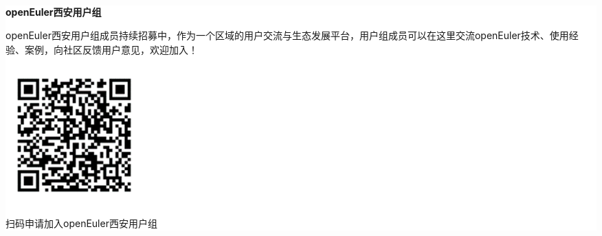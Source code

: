 
**openEuler西安用户组**

openEuler西安用户组成员持续招募中，作为一个区域的用户交流与生态发展平台，用户组成员可以在这里交流openEuler技术、使用经验、案例，向社区反馈用户意见，欢迎加入！

<img src="./media/image12.png" width="200" >

扫码申请加入openEuler西安用户组
